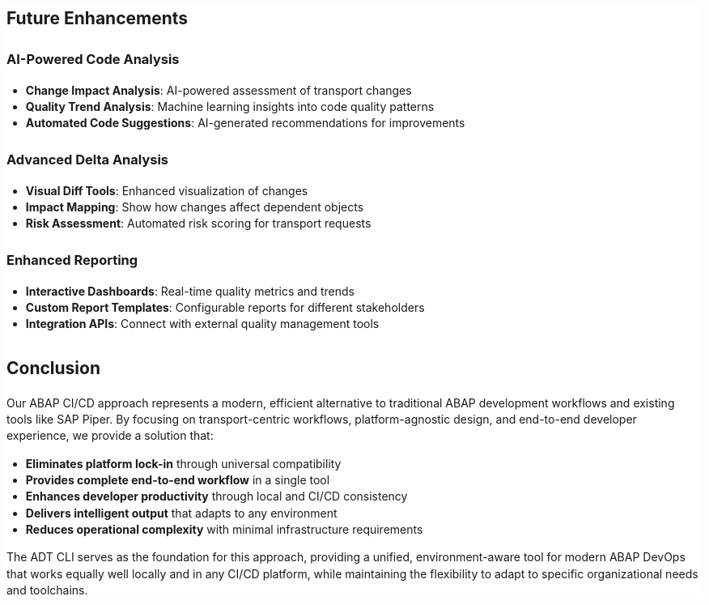 ## Future Enhancements

### AI-Powered Code Analysis

- **Change Impact Analysis**: AI-powered assessment of transport changes
- **Quality Trend Analysis**: Machine learning insights into code quality patterns
- **Automated Code Suggestions**: AI-generated recommendations for improvements

### Advanced Delta Analysis

- **Visual Diff Tools**: Enhanced visualization of changes
- **Impact Mapping**: Show how changes affect dependent objects
- **Risk Assessment**: Automated risk scoring for transport requests

### Enhanced Reporting

- **Interactive Dashboards**: Real-time quality metrics and trends
- **Custom Report Templates**: Configurable reports for different stakeholders
- **Integration APIs**: Connect with external quality management tools

## Conclusion

Our ABAP CI/CD approach represents a modern, efficient alternative to traditional ABAP development workflows and existing tools like SAP Piper. By focusing on transport-centric workflows, platform-agnostic design, and end-to-end developer experience, we provide a solution that:

- **Eliminates platform lock-in** through universal compatibility
- **Provides complete end-to-end workflow** in a single tool
- **Enhances developer productivity** through local and CI/CD consistency
- **Delivers intelligent output** that adapts to any environment
- **Reduces operational complexity** with minimal infrastructure requirements

The ADT CLI serves as the foundation for this approach, providing a unified, environment-aware tool for modern ABAP DevOps that works equally well locally and in any CI/CD platform, while maintaining the flexibility to adapt to specific organizational needs and toolchains.
